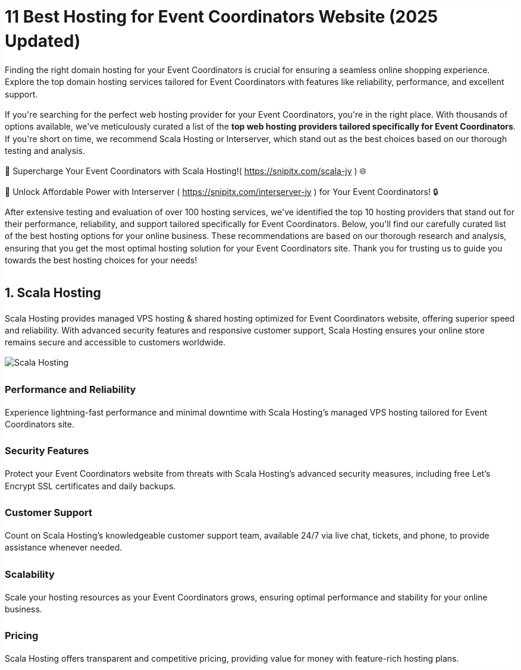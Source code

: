 # 11 Best Hosting for Event Coordinators Website (2025 Updated)

Finding the right domain hosting for your Event Coordinators is crucial for ensuring a seamless online shopping experience. Explore the top domain hosting services tailored for Event Coordinators with features like reliability, performance, and excellent support.

If you're searching for the perfect web hosting provider for your Event Coordinators, you're in the right place. With thousands of options available, we've meticulously curated a list of the **top web hosting providers tailored specifically for Event Coordinators**. If you're short on time, we recommend Scala Hosting or Interserver, which stand out as the best choices based on our thorough testing and analysis.

🚀 Supercharge Your Event Coordinators with Scala Hosting!( https://snipitx.com/scala-jy ) 🌐 

💸 Unlock Affordable Power with Interserver ( https://snipitx.com/interserver-jy ) for Your Event Coordinators! 🔒

After extensive testing and evaluation of over 100 hosting services, we've identified the top 10 hosting providers that stand out for their performance, reliability, and support tailored specifically for Event Coordinators. Below, you'll find our carefully curated list of the best hosting options for your online business. These recommendations are based on our thorough research and analysis, ensuring that you get the most optimal hosting solution for your Event Coordinators site. Thank you for trusting us to guide you towards the best hosting choices for your needs!

## 1. Scala Hosting

Scala Hosting provides managed VPS hosting & shared hosting optimized for Event Coordinators website, offering superior speed and reliability. With advanced security features and responsive customer support, Scala Hosting ensures your online store remains secure and accessible to customers worldwide.

![Scala Hosting](https://i.imgur.com/uJ5JIK3.png "Scala Web Hosting")

### Performance and Reliability
Experience lightning-fast performance and minimal downtime with Scala Hosting’s managed VPS hosting tailored for Event Coordinators site.

### Security Features
Protect your Event Coordinators website from threats with Scala Hosting’s advanced security measures, including free Let’s Encrypt SSL certificates and daily backups.

### Customer Support
Count on Scala Hosting’s knowledgeable customer support team, available 24/7 via live chat, tickets, and phone, to provide assistance whenever needed.

### Scalability
Scale your hosting resources as your Event Coordinators grows, ensuring optimal performance and stability for your online business.

### Pricing
Scala Hosting offers transparent and competitive pricing, providing value for money with feature-rich hosting plans.

